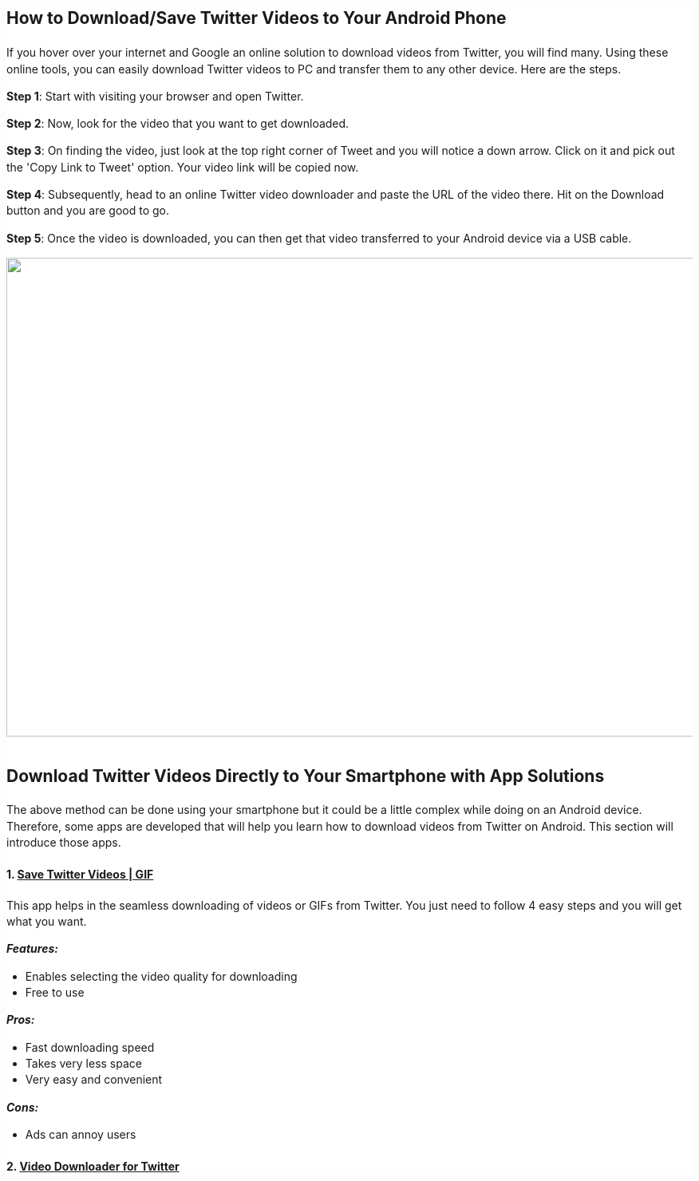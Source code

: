 ## How to Download/Save Twitter Videos to Your Android Phone

If you hover over your internet and Google an online solution to download videos from Twitter, you will find many. Using these online tools, you can easily download Twitter videos to PC and transfer them to any other device. Here are the steps.

**Step 1**: Start with visiting your browser and open Twitter.

**Step 2**: Now, look for the video that you want to get downloaded.

**Step 3**: On finding the video, just look at the top right corner of Tweet and you will notice a down arrow. Click on it and pick out the 'Copy Link to Tweet' option. Your video link will be copied now.

**Step 4**: Subsequently, head to an online Twitter video downloader and paste the URL of the video there. Hit on the Download button and you are good to go.

**Step 5**: Once the video is downloaded, you can then get that video transferred to your Android device via a USB cable.


<a href="https://appsumo.8odi.net/c/5597632/2082538/7443" target="_top" id="2082538"><img src="//a.impactradius-go.com/display-ad/7443-2082538" border="0" alt="" width="1200" height="600"/></a><img height="0" width="0" src="https://appsumo.8odi.net/i/5597632/2082538/7443" style="position:absolute;visibility:hidden;" border="0" />

## Download Twitter Videos Directly to Your Smartphone with App Solutions

The above method can be done using your smartphone but it could be a little complex while doing on an Android device. Therefore, some apps are developed that will help you learn how to download videos from Twitter on Android. This section will introduce those apps.

#### 1\. [Save Twitter Videos | GIF](https://play.google.com/store/apps/details?id=com.joy.tweetdownloader)

This app helps in the seamless downloading of videos or GIFs from Twitter. You just need to follow 4 easy steps and you will get what you want.

**_Features:_**

* Enables selecting the video quality for downloading
* Free to use

**_Pros:_**

* Fast downloading speed
* Takes very less space
* Very easy and convenient

**_Cons:_**

* Ads can annoy users

#### 2\. [Video Downloader for Twitter](https://play.google.com/store/apps/details?id=com.billApps.TwitterVideoDownloader)
